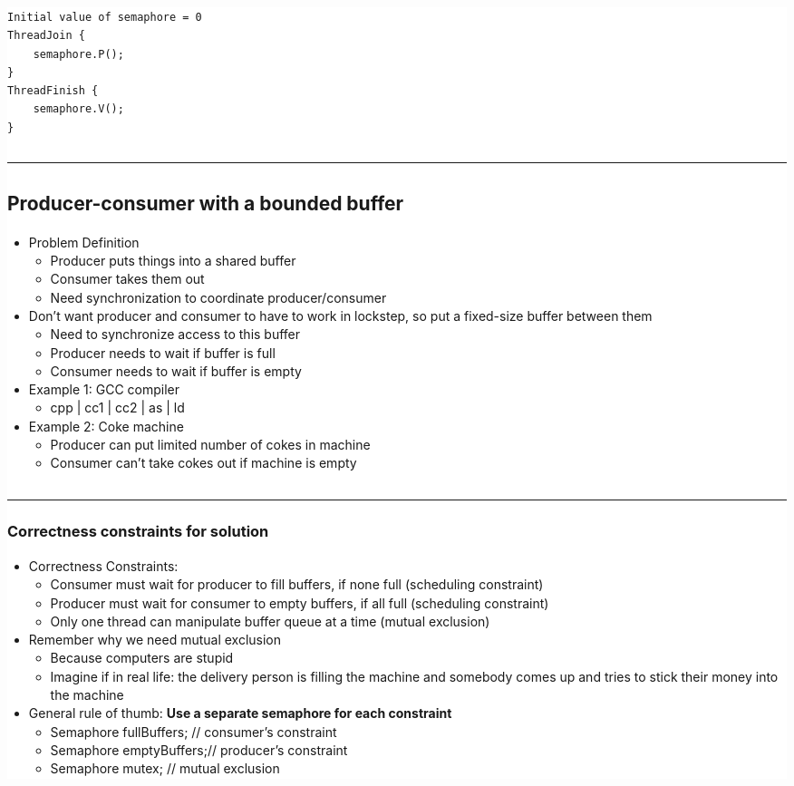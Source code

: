 ```
Initial value of semaphore = 0
ThreadJoin {
    semaphore.P();
}
ThreadFinish {
    semaphore.V();
}
```


<h2 id="96824e19e02c8a68ae66997ff614b298"></h2>

-----

## Producer-consumer with a bounded buffer

 - Problem Definition
    - Producer puts things into a shared buffer
    - Consumer takes them out
    - Need synchronization to coordinate producer/consumer
 - Don’t want producer and consumer to have to work in lockstep, so put a fixed-size buffer between them
    - Need to synchronize access to this buffer
    - Producer needs to wait if buffer is full
    - Consumer needs to wait if buffer is empty
 - Example 1: GCC compiler
    - cpp | cc1 | cc2 | as | ld
 - Example 2: Coke machine
    - Producer can put limited number of cokes in machine
    - Consumer can’t take cokes out if machine is empty


<h2 id="1906399fd7e9b2ca2ae42be8a16f99b6"></h2>

-----

### Correctness constraints for solution

 - Correctness Constraints:
    - Consumer must wait for producer to fill buffers, if none full (scheduling constraint)
    - Producer must wait for consumer to empty buffers, if all full (scheduling constraint)
    - Only one thread can manipulate buffer queue at a time (mutual exclusion)
 - Remember why we need mutual exclusion
    - Because computers are stupid
    - Imagine if in real life: the delivery person is filling the machine and somebody comes up and tries to stick their money into the machine
 - General rule of thumb: **Use a separate semaphore for each constraint**
    - Semaphore fullBuffers; // consumer’s constraint
    - Semaphore emptyBuffers;// producer’s constraint
    - Semaphore mutex; // mutual exclusion


<h2 id="cc6b2a3d9ea5e9b3a24e6e884de19d22"></h2>
